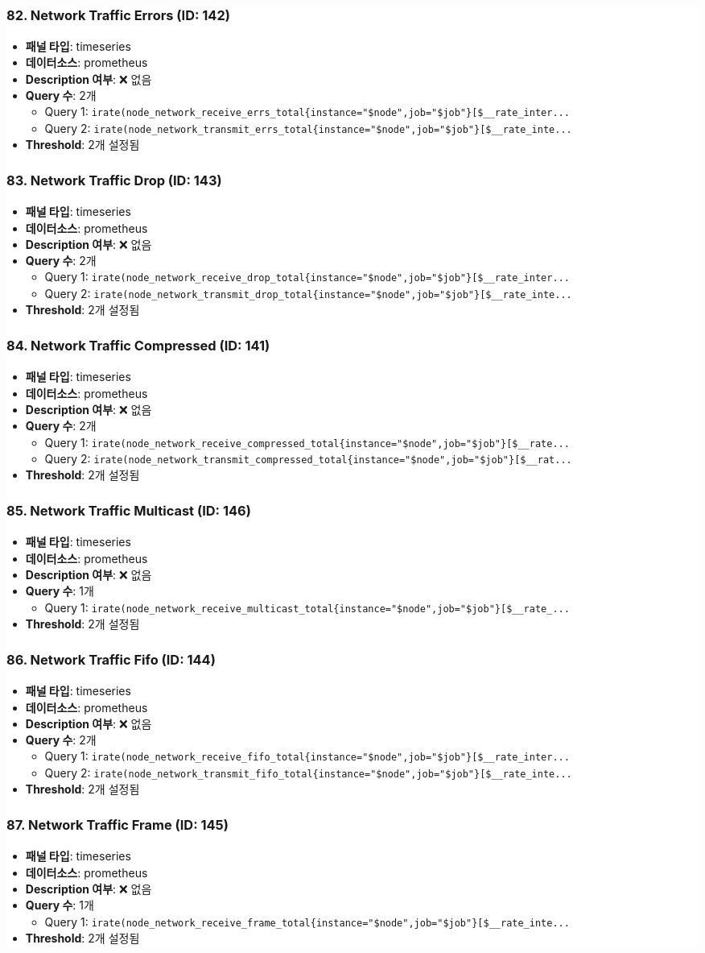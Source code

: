 ### 82. Network Traffic Errors (ID: 142)
- **패널 타입**: timeseries
- **데이터소스**: prometheus
- **Description 여부**: ❌ 없음
- **Query 수**: 2개
  - Query 1: `irate(node_network_receive_errs_total{instance="$node",job="$job"}[$__rate_inter...`
  - Query 2: `irate(node_network_transmit_errs_total{instance="$node",job="$job"}[$__rate_inte...`
- **Threshold**: 2개 설정됨

### 83. Network Traffic Drop (ID: 143)
- **패널 타입**: timeseries
- **데이터소스**: prometheus
- **Description 여부**: ❌ 없음
- **Query 수**: 2개
  - Query 1: `irate(node_network_receive_drop_total{instance="$node",job="$job"}[$__rate_inter...`
  - Query 2: `irate(node_network_transmit_drop_total{instance="$node",job="$job"}[$__rate_inte...`
- **Threshold**: 2개 설정됨

### 84. Network Traffic Compressed (ID: 141)
- **패널 타입**: timeseries
- **데이터소스**: prometheus
- **Description 여부**: ❌ 없음
- **Query 수**: 2개
  - Query 1: `irate(node_network_receive_compressed_total{instance="$node",job="$job"}[$__rate...`
  - Query 2: `irate(node_network_transmit_compressed_total{instance="$node",job="$job"}[$__rat...`
- **Threshold**: 2개 설정됨

### 85. Network Traffic Multicast (ID: 146)
- **패널 타입**: timeseries
- **데이터소스**: prometheus
- **Description 여부**: ❌ 없음
- **Query 수**: 1개
  - Query 1: `irate(node_network_receive_multicast_total{instance="$node",job="$job"}[$__rate_...`
- **Threshold**: 2개 설정됨

### 86. Network Traffic Fifo (ID: 144)
- **패널 타입**: timeseries
- **데이터소스**: prometheus
- **Description 여부**: ❌ 없음
- **Query 수**: 2개
  - Query 1: `irate(node_network_receive_fifo_total{instance="$node",job="$job"}[$__rate_inter...`
  - Query 2: `irate(node_network_transmit_fifo_total{instance="$node",job="$job"}[$__rate_inte...`
- **Threshold**: 2개 설정됨

### 87. Network Traffic Frame (ID: 145)
- **패널 타입**: timeseries
- **데이터소스**: prometheus
- **Description 여부**: ❌ 없음
- **Query 수**: 1개
  - Query 1: `irate(node_network_receive_frame_total{instance="$node",job="$job"}[$__rate_inte...`
- **Threshold**: 2개 설정됨
